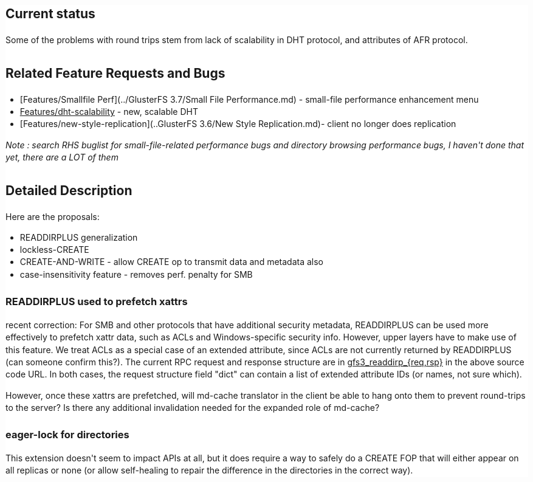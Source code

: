 Current status
--------------

Some of the problems with round trips stem from lack of scalability in
DHT protocol, and attributes of AFR protocol.

Related Feature Requests and Bugs
---------------------------------

-   [Features/Smallfile Perf](../GlusterFS 3.7/Small File Performance.md) - small-file performance enhancement menu
-   [Features/dht-scalability](./dht-scalability.md) - new, scalable DHT
-   [Features/new-style-replication](..GlusterFS 3.6/New Style Replication.md)- client no longer does replication

*Note : search RHS buglist for small-file-related performance bugs and directory browsing performance bugs, I haven't done that yet, there are a LOT of them*

Detailed Description
--------------------

Here are the proposals:

-   READDIRPLUS generalization
-   lockless-CREATE
-   CREATE-AND-WRITE - allow CREATE op to transmit data and metadata
    also
-   case-insensitivity feature - removes perf. penalty for SMB

### READDIRPLUS used to prefetch xattrs

recent correction: For SMB and other protocols that have additional
security metadata, READDIRPLUS can be used more effectively to prefetch
xattr data, such as ACLs and Windows-specific security info. However,
upper layers have to make use of this feature. We treat ACLs as a
special case of an extended attribute, since ACLs are not currently
returned by READDIRPLUS (can someone confirm this?). The current RPC
request and response structure are in
[gfs3\_readdirp\_{req,rsp}](https://forge.gluster.org/glusterfs-core/glusterfs/blobs/master/rpc/xdr/src/glusterfs3-xdr.x)
in the above source code URL. In both cases, the request structure field
"dict" can contain a list of extended attribute IDs (or names, not sure
which).

However, once these xattrs are prefetched, will md-cache translator in
the client be able to hang onto them to prevent round-trips to the
server? Is there any additional invalidation needed for the expanded
role of md-cache?

### eager-lock for directories

This extension doesn't seem to impact APIs at all, but it does require a
way to safely do a CREATE FOP that will either appear on all replicas or
none (or allow self-healing to repair the difference in the directories
in the correct way).
